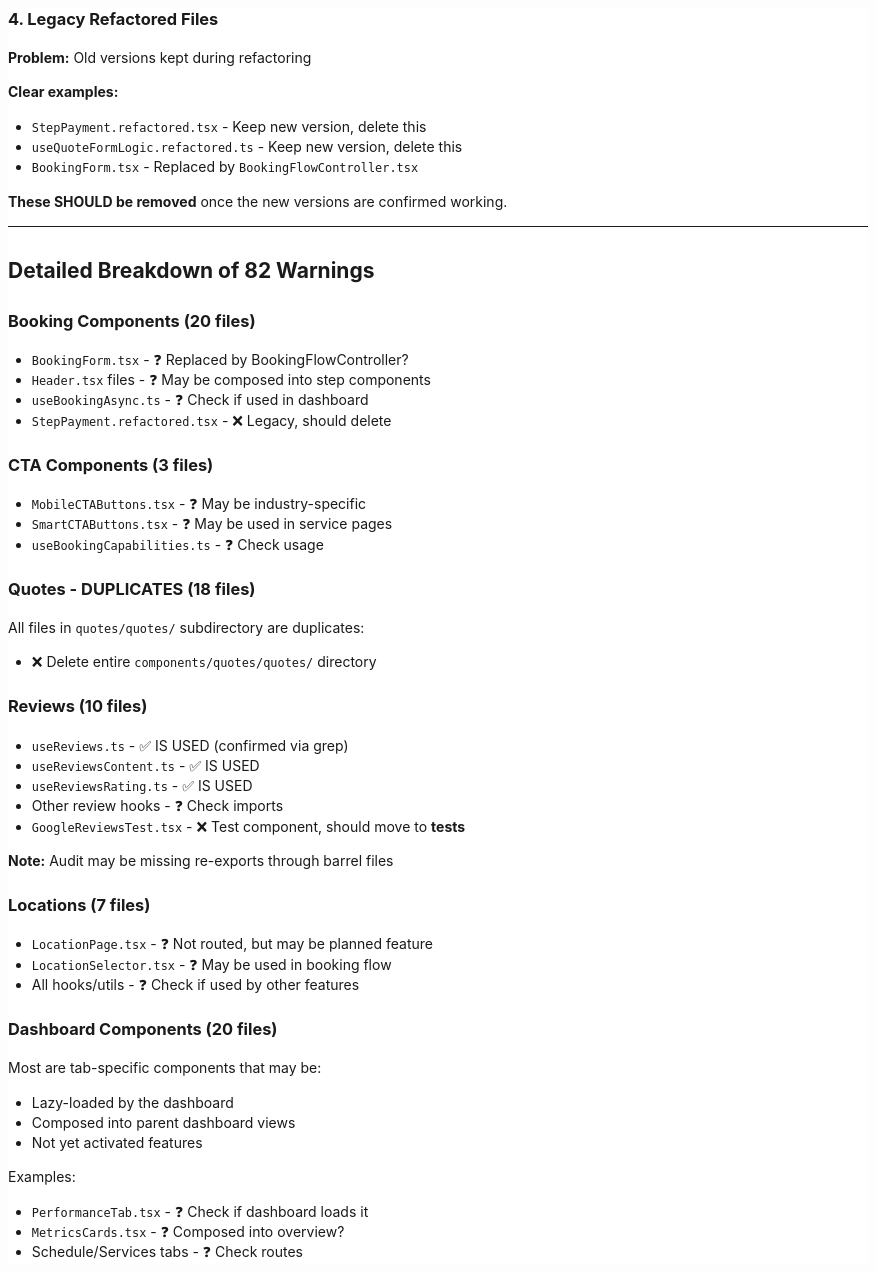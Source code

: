 ### 4. Legacy Refactored Files

**Problem:** Old versions kept during refactoring

**Clear examples:**
- `StepPayment.refactored.tsx` - Keep new version, delete this
- `useQuoteFormLogic.refactored.ts` - Keep new version, delete this
- `BookingForm.tsx` - Replaced by `BookingFlowController.tsx`

**These SHOULD be removed** once the new versions are confirmed working.

---

## Detailed Breakdown of 82 Warnings

### Booking Components (20 files)
- `BookingForm.tsx` - ❓ Replaced by BookingFlowController?
- `Header.tsx` files - ❓ May be composed into step components
- `useBookingAsync.ts` - ❓ Check if used in dashboard
- `StepPayment.refactored.tsx` - ❌ Legacy, should delete

### CTA Components (3 files)
- `MobileCTAButtons.tsx` - ❓ May be industry-specific
- `SmartCTAButtons.tsx` - ❓ May be used in service pages
- `useBookingCapabilities.ts` - ❓ Check usage

### Quotes - DUPLICATES (18 files)
All files in `quotes/quotes/` subdirectory are duplicates:
- ❌ Delete entire `components/quotes/quotes/` directory

### Reviews (10 files)
- `useReviews.ts` - ✅ IS USED (confirmed via grep)
- `useReviewsContent.ts` - ✅ IS USED
- `useReviewsRating.ts` - ✅ IS USED
- Other review hooks - ❓ Check imports
- `GoogleReviewsTest.tsx` - ❌ Test component, should move to __tests__

**Note:** Audit may be missing re-exports through barrel files

### Locations (7 files)
- `LocationPage.tsx` - ❓ Not routed, but may be planned feature
- `LocationSelector.tsx` - ❓ May be used in booking flow
- All hooks/utils - ❓ Check if used by other features

### Dashboard Components (20 files)
Most are tab-specific components that may be:
- Lazy-loaded by the dashboard
- Composed into parent dashboard views
- Not yet activated features

Examples:
- `PerformanceTab.tsx` - ❓ Check if dashboard loads it
- `MetricsCards.tsx` - ❓ Composed into overview?
- Schedule/Services tabs - ❓ Check routes
